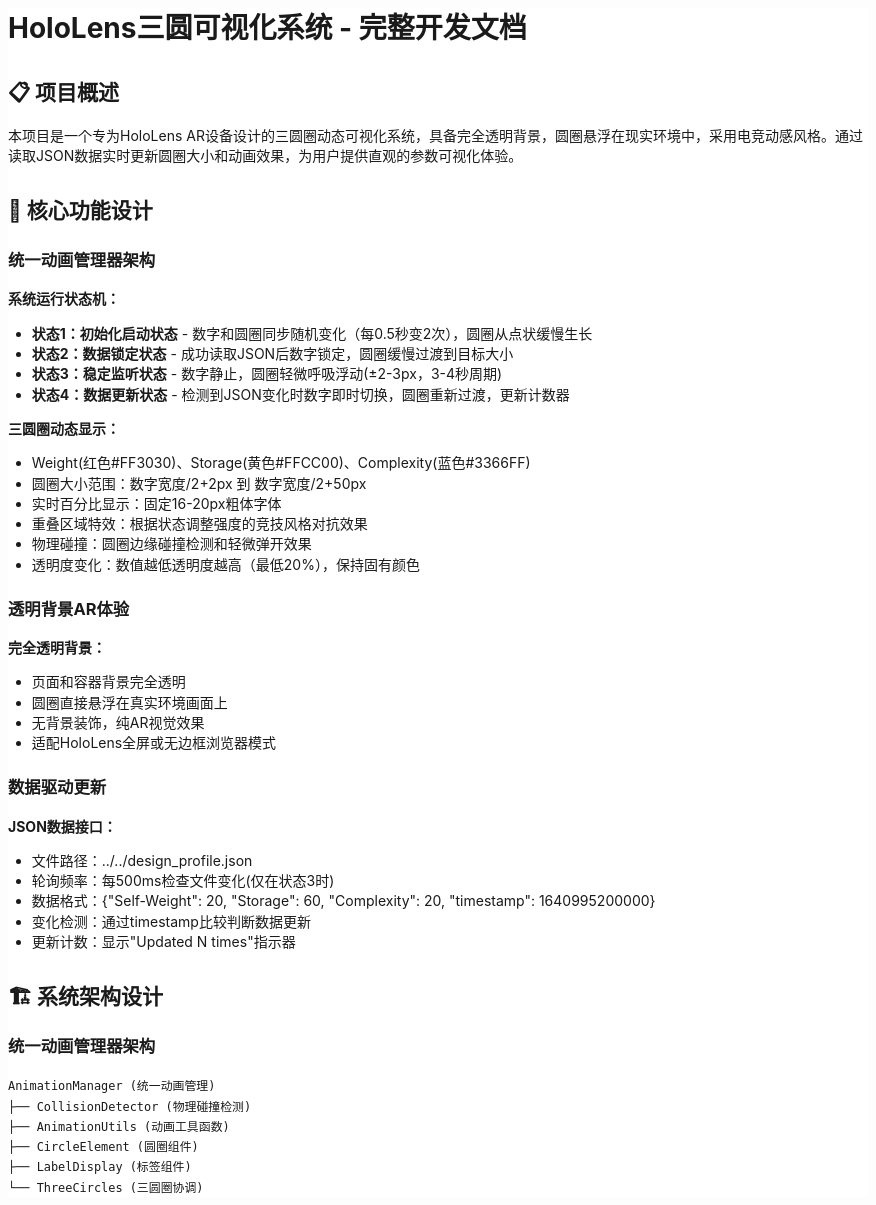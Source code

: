 # HoloLens三圆可视化系统 - 完整开发文档

## 📋 项目概述
本项目是一个专为HoloLens AR设备设计的三圆圈动态可视化系统，具备完全透明背景，圆圈悬浮在现实环境中，采用电竞动感风格。通过读取JSON数据实时更新圆圈大小和动画效果，为用户提供直观的参数可视化体验。

## 🎯 核心功能设计

### 统一动画管理器架构

**系统运行状态机：**
- **状态1：初始化启动状态** - 数字和圆圈同步随机变化（每0.5秒变2次），圆圈从点状缓慢生长
- **状态2：数据锁定状态** - 成功读取JSON后数字锁定，圆圈缓慢过渡到目标大小
- **状态3：稳定监听状态** - 数字静止，圆圈轻微呼吸浮动(±2-3px，3-4秒周期)
- **状态4：数据更新状态** - 检测到JSON变化时数字即时切换，圆圈重新过渡，更新计数器

**三圆圈动态显示：**
- Weight(红色#FF3030)、Storage(黄色#FFCC00)、Complexity(蓝色#3366FF)
- 圆圈大小范围：数字宽度/2+2px 到 数字宽度/2+50px
- 实时百分比显示：固定16-20px粗体字体
- 重叠区域特效：根据状态调整强度的竞技风格对抗效果
- 物理碰撞：圆圈边缘碰撞检测和轻微弹开效果
- 透明度变化：数值越低透明度越高（最低20%），保持固有颜色

### 透明背景AR体验

**完全透明背景：**
- 页面和容器背景完全透明
- 圆圈直接悬浮在真实环境画面上
- 无背景装饰，纯AR视觉效果
- 适配HoloLens全屏或无边框浏览器模式

### 数据驱动更新

**JSON数据接口：**
- 文件路径：../../design_profile.json
- 轮询频率：每500ms检查文件变化(仅在状态3时)
- 数据格式：{"Self-Weight": 20, "Storage": 60, "Complexity": 20, "timestamp": 1640995200000}
- 变化检测：通过timestamp比较判断数据更新
- 更新计数：显示"Updated N times"指示器

## 🏗️ 系统架构设计

### 统一动画管理器架构
```
AnimationManager (统一动画管理)
├── CollisionDetector (物理碰撞检测)
├── AnimationUtils (动画工具函数)
├── CircleElement (圆圈组件)
├── LabelDisplay (标签组件)
└── ThreeCircles (三圆圈协调)
```
